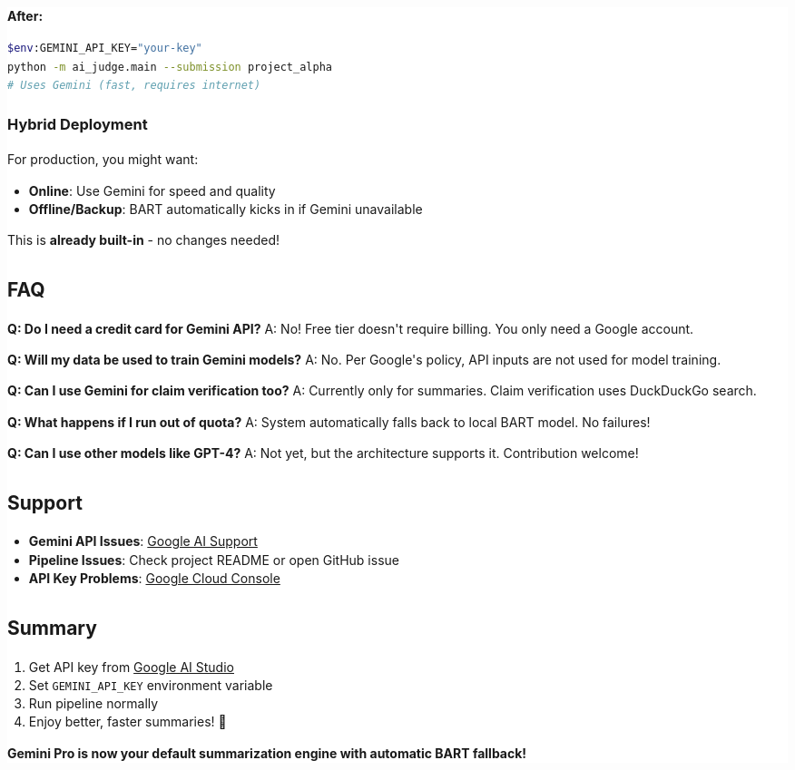 **After:**
```bash
$env:GEMINI_API_KEY="your-key"
python -m ai_judge.main --submission project_alpha
# Uses Gemini (fast, requires internet)
```

### Hybrid Deployment

For production, you might want:
- **Online**: Use Gemini for speed and quality
- **Offline/Backup**: BART automatically kicks in if Gemini unavailable

This is **already built-in** - no changes needed!

## FAQ

**Q: Do I need a credit card for Gemini API?**
A: No! Free tier doesn't require billing. You only need a Google account.

**Q: Will my data be used to train Gemini models?**
A: No. Per Google's policy, API inputs are not used for model training.

**Q: Can I use Gemini for claim verification too?**
A: Currently only for summaries. Claim verification uses DuckDuckGo search.

**Q: What happens if I run out of quota?**
A: System automatically falls back to local BART model. No failures!

**Q: Can I use other models like GPT-4?**
A: Not yet, but the architecture supports it. Contribution welcome!

## Support

- **Gemini API Issues**: [Google AI Support](https://ai.google.dev/docs)
- **Pipeline Issues**: Check project README or open GitHub issue
- **API Key Problems**: [Google Cloud Console](https://console.cloud.google.com/)

## Summary

1. Get API key from [Google AI Studio](https://makersuite.google.com/app/apikey)
2. Set `GEMINI_API_KEY` environment variable
3. Run pipeline normally
4. Enjoy better, faster summaries! 🚀

**Gemini Pro is now your default summarization engine with automatic BART fallback!**
